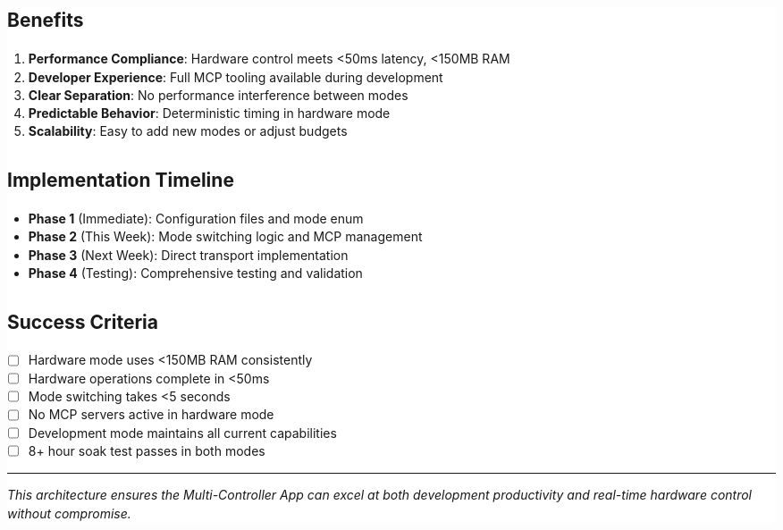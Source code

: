 ## Benefits

1. **Performance Compliance**: Hardware control meets <50ms latency, <150MB RAM
2. **Developer Experience**: Full MCP tooling available during development
3. **Clear Separation**: No performance interference between modes
4. **Predictable Behavior**: Deterministic timing in hardware mode
5. **Scalability**: Easy to add new modes or adjust budgets

## Implementation Timeline

- **Phase 1** (Immediate): Configuration files and mode enum
- **Phase 2** (This Week): Mode switching logic and MCP management
- **Phase 3** (Next Week): Direct transport implementation
- **Phase 4** (Testing): Comprehensive testing and validation

## Success Criteria

- [ ] Hardware mode uses <150MB RAM consistently
- [ ] Hardware operations complete in <50ms
- [ ] Mode switching takes <5 seconds
- [ ] No MCP servers active in hardware mode
- [ ] Development mode maintains all current capabilities
- [ ] 8+ hour soak test passes in both modes

---

*This architecture ensures the Multi-Controller App can excel at both development productivity and real-time hardware control without compromise.*